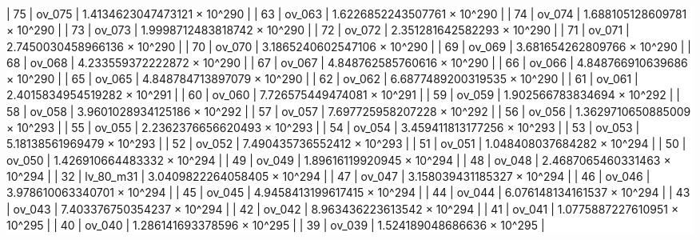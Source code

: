 | 75 | ov_075 | 1.4134623047473121 × 10^290 |
| 63 | ov_063 | 1.6226852243507761 × 10^290 |
| 74 | ov_074 | 1.688105128609781 × 10^290 |
| 73 | ov_073 | 1.9998712483818742 × 10^290 |
| 72 | ov_072 | 2.351281642582293 × 10^290 |
| 71 | ov_071 | 2.7450030458966136 × 10^290 |
| 70 | ov_070 | 3.1865240602547106 × 10^290 |
| 69 | ov_069 | 3.681654262809766 × 10^290 |
| 68 | ov_068 | 4.233559372222872 × 10^290 |
| 67 | ov_067 | 4.848762585760616 × 10^290 |
| 66 | ov_066 | 4.848766910639686 × 10^290 |
| 65 | ov_065 | 4.848784713897079 × 10^290 |
| 62 | ov_062 | 6.6877489200319535 × 10^290 |
| 61 | ov_061 | 2.4015834954519282 × 10^291 |
| 60 | ov_060 | 7.726575449474081 × 10^291 |
| 59 | ov_059 | 1.902566783834694 × 10^292 |
| 58 | ov_058 | 3.9601028934125186 × 10^292 |
| 57 | ov_057 | 7.697725958207228 × 10^292 |
| 56 | ov_056 | 1.3629710650885009 × 10^293 |
| 55 | ov_055 | 2.2362376656620493 × 10^293 |
| 54 | ov_054 | 3.459411813177256 × 10^293 |
| 53 | ov_053 | 5.18138561969479 × 10^293 |
| 52 | ov_052 | 7.490435736552412 × 10^293 |
| 51 | ov_051 | 1.048408037684282 × 10^294 |
| 50 | ov_050 | 1.426910664483332 × 10^294 |
| 49 | ov_049 | 1.89616119920945 × 10^294 |
| 48 | ov_048 | 2.4687065460331463 × 10^294 |
| 32 | lv_80_m31 | 3.0409822264058405 × 10^294 |
| 47 | ov_047 | 3.158039431185327 × 10^294 |
| 46 | ov_046 | 3.978610063340701 × 10^294 |
| 45 | ov_045 | 4.9458413199617415 × 10^294 |
| 44 | ov_044 | 6.076148134161537 × 10^294 |
| 43 | ov_043 | 7.403376750354237 × 10^294 |
| 42 | ov_042 | 8.963436223613542 × 10^294 |
| 41 | ov_041 | 1.0775887227610951 × 10^295 |
| 40 | ov_040 | 1.286141693378596 × 10^295 |
| 39 | ov_039 | 1.524189048686636 × 10^295 |